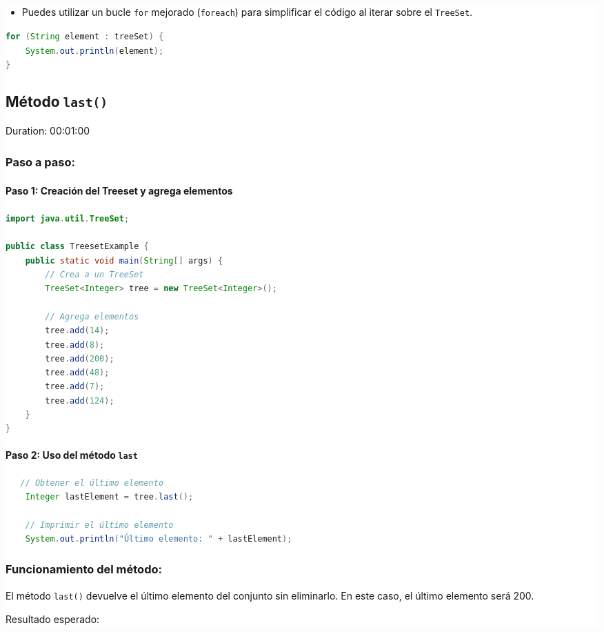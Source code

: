 - Puedes utilizar un bucle `for` mejorado (`foreach`) para simplificar el código al iterar sobre el `TreeSet`.

```java
for (String element : treeSet) {
    System.out.println(element);
}
```

## Método `last()`

Duration: 00:01:00

### Paso a paso:

#### Paso 1: Creación del Treeset y agrega elementos

```java
import java.util.TreeSet;

public class TreesetExample {
    public static void main(String[] args) {
        // Crea a un TreeSet
        TreeSet<Integer> tree = new TreeSet<Integer>();

        // Agrega elementos
        tree.add(14);
        tree.add(8);
        tree.add(200);
        tree.add(48);
        tree.add(7);
        tree.add(124);
    }
}

```

#### Paso 2: Uso del método `last`

```java
   // Obtener el último elemento
    Integer lastElement = tree.last();

    // Imprimir el último elemento
    System.out.println("Último elemento: " + lastElement);
```

### Funcionamiento del método:

El método `last()` devuelve el último elemento del conjunto sin eliminarlo. En este caso, el último elemento será 200.

Resultado esperado:

